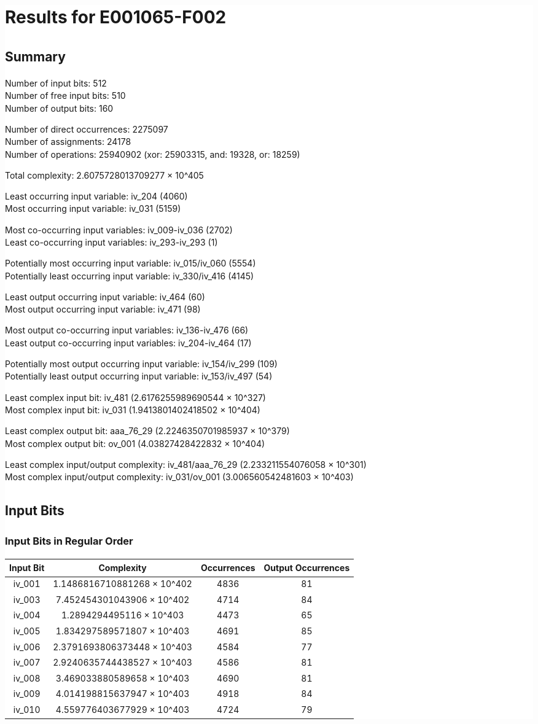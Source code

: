 # Results for E001065-F002

## Summary

Number of input bits: 512  
Number of free input bits: 510  
Number of output bits: 160

Number of direct occurrences: 2275097  
Number of assignments: 24178  
Number of operations: 25940902
(xor: 25903315,
and: 19328,
or: 18259)

Total complexity: 2.6075728013709277 × 10^405

Least occurring input variable: iv_204 (4060)  
Most occurring input variable: iv_031 (5159)

Most co-occurring input variables: iv_009-iv_036 (2702)  
Least co-occurring input variables: iv_293-iv_293 (1)

Potentially most occurring input variable: iv_015/iv_060 (5554)  
Potentially least occurring input variable: iv_330/iv_416 (4145)

Least output occurring input variable: iv_464 (60)  
Most output occurring input variable: iv_471 (98)

Most output co-occurring input variables: iv_136-iv_476 (66)  
Least output co-occurring input variables: iv_204-iv_464 (17)

Potentially most output occurring input variable: iv_154/iv_299 (109)  
Potentially least output occurring input variable: iv_153/iv_497 (54)

Least complex input bit: iv_481 (2.6176255989690544 × 10^327)  
Most complex input bit: iv_031 (1.9413801402418502 × 10^404)

Least complex output bit: aaa_76_29 (2.2246350701985937 × 10^379)  
Most complex output bit: ov_001 (4.03827428422832 × 10^404)

Least complex input/output complexity: iv_481/aaa_76_29 (2.233211554076058 × 10^301)  
Most complex input/output complexity: iv_031/ov_001 (3.006560542481603 × 10^403)

## Input Bits

### Input Bits in Regular Order

| Input Bit | Complexity | Occurrences | Output Occurrences |
|:---------:|:----------:|:-----------:|:------------------:|
| iv_001 | 1.1486816710881268 × 10^402 | 4836 | 81 |
| iv_003 | 7.452454301043906 × 10^402 | 4714 | 84 |
| iv_004 | 1.2894294495116 × 10^403 | 4473 | 65 |
| iv_005 | 1.834297589571807 × 10^403 | 4691 | 85 |
| iv_006 | 2.3791693806373448 × 10^403 | 4584 | 77 |
| iv_007 | 2.9240635744438527 × 10^403 | 4586 | 81 |
| iv_008 | 3.469033880589658 × 10^403 | 4690 | 81 |
| iv_009 | 4.014198815637947 × 10^403 | 4918 | 84 |
| iv_010 | 4.559776403677929 × 10^403 | 4724 | 79 |